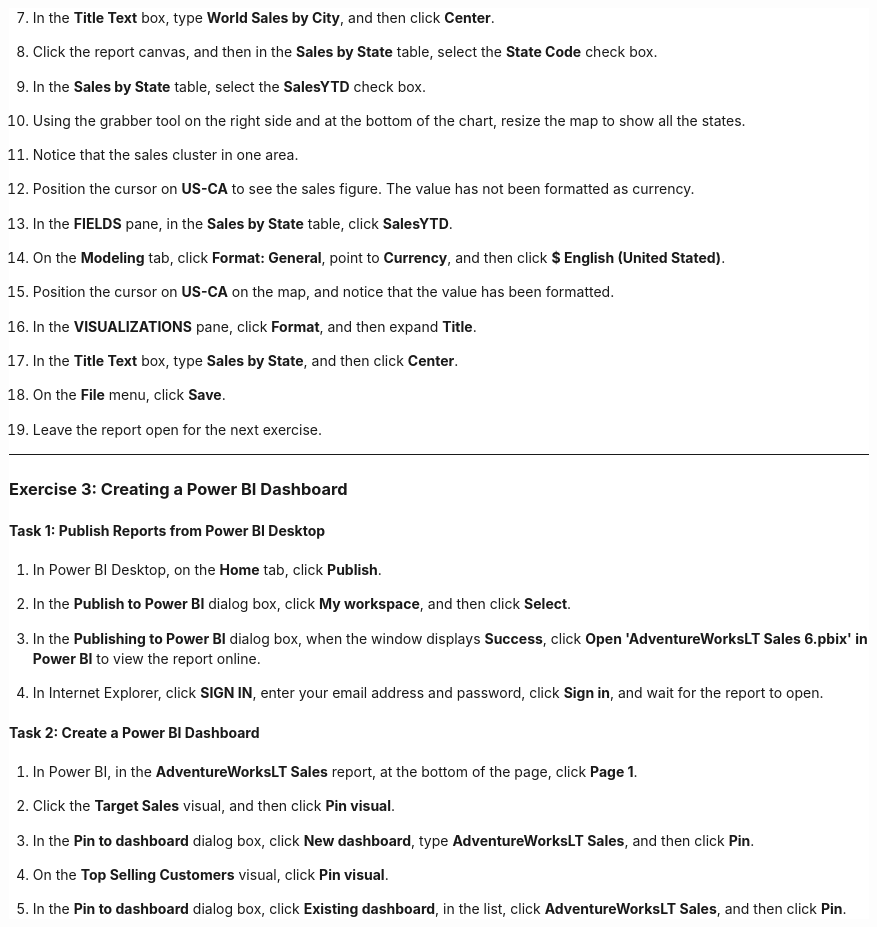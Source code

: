 7. In the **Title Text** box, type **World Sales by City**, and then click **Center**.

8. Click the report canvas, and then in the **Sales by State** table, select the **State Code** check box.

9. In the **Sales by State** table, select the **SalesYTD** check box.

10. Using the grabber tool on the right side and at the bottom of the chart, resize the map to show all the states.

11. Notice that the sales cluster in one area.

12. Position the cursor on **US-CA** to see the sales figure. The value has not been formatted as currency.

13. In the **FIELDS** pane, in the **Sales by State** table, click **SalesYTD**.

14. On the **Modeling** tab, click **Format: General**, point to **Currency**, and then click **$ English (United Stated)**.

15. Position the cursor on **US-CA** on the map, and notice that the value has been formatted.

16. In the **VISUALIZATIONS** pane, click **Format**, and then expand **Title**.

17. In the **Title Text** box, type **Sales by State**, and then click **Center**.

18. On the **File** menu, click **Save**.

19. Leave the report open for the next exercise.

---

### Exercise 3: Creating a Power BI Dashboard

#### Task 1: Publish Reports from Power BI Desktop

1. In Power BI Desktop, on the **Home** tab, click **Publish**.

2. In the **Publish to Power BI** dialog box, click **My workspace**, and then click **Select**.

3. In the **Publishing to Power BI** dialog box, when the window displays **Success**, click **Open 'AdventureWorksLT Sales 6.pbix' in Power BI** to view the report online.

4. In Internet Explorer, click **SIGN IN**, enter your email address and password, click **Sign in**, and wait for the report to open.

#### Task 2: Create a Power BI Dashboard

1. In Power BI, in the **AdventureWorksLT Sales** report, at the bottom of the page, click **Page 1**.

2. Click the **Target Sales** visual, and then click **Pin visual**.

3. In the **Pin to dashboard** dialog box, click **New dashboard**, type **AdventureWorksLT Sales**, and then click **Pin**.

4. On the **Top Selling Customers** visual, click **Pin visual**.

5. In the **Pin to dashboard** dialog box, click **Existing dashboard**, in the list, click **AdventureWorksLT Sales**, and then click **Pin**.
